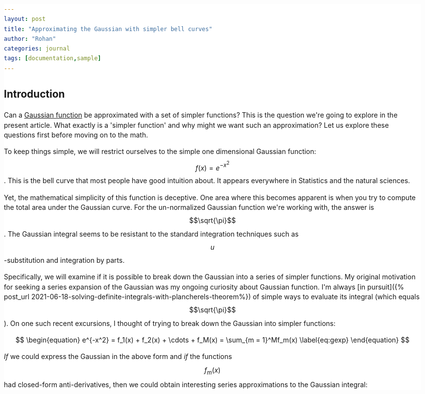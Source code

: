 ```yaml
---
layout: post
title: "Approximating the Gaussian with simpler bell curves"
author: "Rohan"
categories: journal
tags: [documentation,sample]
---
```


<style>
.boxed { border: 2px solid green;}
</style>

## Introduction
Can a 
[Gaussian function](https://en.wikipedia.org/wiki/Gaussian_function)
be approximated with a set of simpler functions? This is the question we're going to explore in the present article.
What exactly is a 'simpler function' and why might we want such an approximation? Let us explore these 
questions first before moving on to the math. 

To keep things simple, we will restrict ourselves to the simple one dimensional Gaussian function: 
$$f(x) = e^{-x^2}$$. This is the bell curve that most people have good intuition about. It appears everywhere in 
Statistics and the natural sciences.  

Yet, the mathematical simplicity of this function is deceptive. One area where this becomes apparent 
is when you try to compute the total area under the Gaussian curve. For the un-normalized Gaussian function we're 
working with, the answer is $$\sqrt{\pi}$$. The Gaussian integral seems to be resistant to the standard integration 
techniques such as $$u$$-substitution and integration by parts.    

Specifically, we will examine if it is possible to break down the Gaussian into a series of simpler functions. My
original motivation for seeking a series expansion of the Gaussian was my ongoing curiosity about
Gaussian function. I'm always
[in pursuit]({% post_url 2021-06-18-solving-definite-integrals-with-plancherels-theorem%})
of simple ways to evaluate its integral (which equals $$\sqrt{\pi}$$). On one such recent excursions, I thought of
trying to break down the Gaussian into simpler functions:

$$
\begin{equation}
e^{-x^2} = f_1(x) + f_2(x) + \cdots + f_M(x) = \sum_{m = 1}^Mf_m(x)
\label{eq:gexp}
\end{equation}
$$

_If_ we could express the Gaussian in the above form and _if_ the functions $$f_m(x)$$ had
closed-form anti-derivatives, then we could obtain interesting series approximations to the Gaussian integral:
